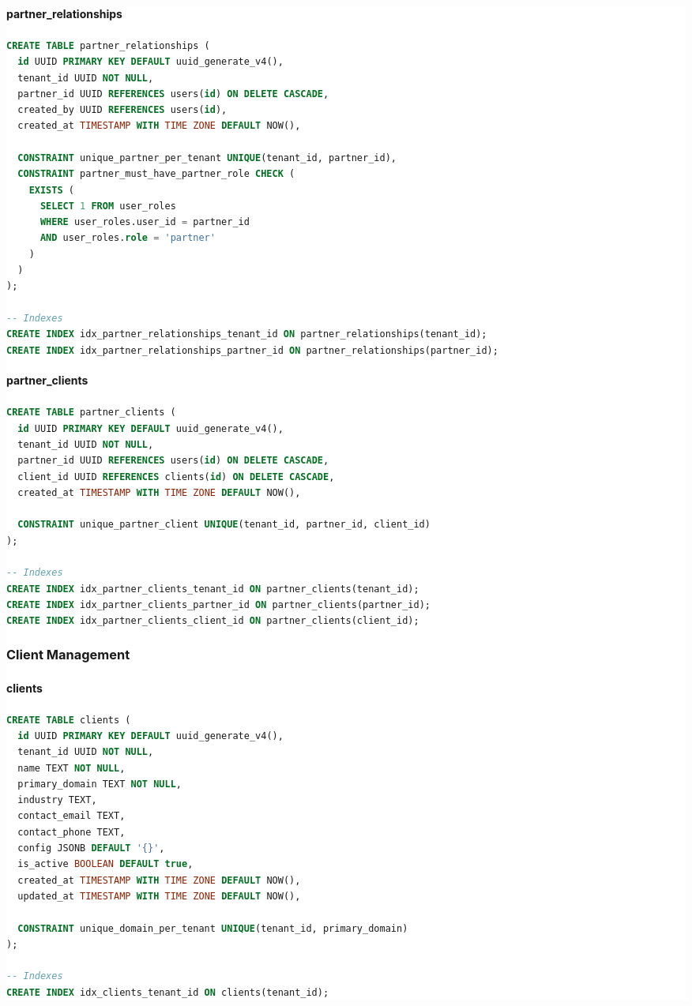 #### partner_relationships
```sql
CREATE TABLE partner_relationships (
  id UUID PRIMARY KEY DEFAULT uuid_generate_v4(),
  tenant_id UUID NOT NULL,
  partner_id UUID REFERENCES users(id) ON DELETE CASCADE,
  created_by UUID REFERENCES users(id),
  created_at TIMESTAMP WITH TIME ZONE DEFAULT NOW(),

  CONSTRAINT unique_partner_per_tenant UNIQUE(tenant_id, partner_id),
  CONSTRAINT partner_must_have_partner_role CHECK (
    EXISTS (
      SELECT 1 FROM user_roles
      WHERE user_roles.user_id = partner_id
      AND user_roles.role = 'partner'
    )
  )
);

-- Indexes
CREATE INDEX idx_partner_relationships_tenant_id ON partner_relationships(tenant_id);
CREATE INDEX idx_partner_relationships_partner_id ON partner_relationships(partner_id);
```

#### partner_clients
```sql
CREATE TABLE partner_clients (
  id UUID PRIMARY KEY DEFAULT uuid_generate_v4(),
  tenant_id UUID NOT NULL,
  partner_id UUID REFERENCES users(id) ON DELETE CASCADE,
  client_id UUID REFERENCES clients(id) ON DELETE CASCADE,
  created_at TIMESTAMP WITH TIME ZONE DEFAULT NOW(),

  CONSTRAINT unique_partner_client UNIQUE(tenant_id, partner_id, client_id)
);

-- Indexes
CREATE INDEX idx_partner_clients_tenant_id ON partner_clients(tenant_id);
CREATE INDEX idx_partner_clients_partner_id ON partner_clients(partner_id);
CREATE INDEX idx_partner_clients_client_id ON partner_clients(client_id);
```

### Client Management

#### clients
```sql
CREATE TABLE clients (
  id UUID PRIMARY KEY DEFAULT uuid_generate_v4(),
  tenant_id UUID NOT NULL,
  name TEXT NOT NULL,
  primary_domain TEXT NOT NULL,
  industry TEXT,
  contact_email TEXT,
  contact_phone TEXT,
  config JSONB DEFAULT '{}',
  is_active BOOLEAN DEFAULT true,
  created_at TIMESTAMP WITH TIME ZONE DEFAULT NOW(),
  updated_at TIMESTAMP WITH TIME ZONE DEFAULT NOW(),
  
  CONSTRAINT unique_domain_per_tenant UNIQUE(tenant_id, primary_domain)
);

-- Indexes
CREATE INDEX idx_clients_tenant_id ON clients(tenant_id);
```